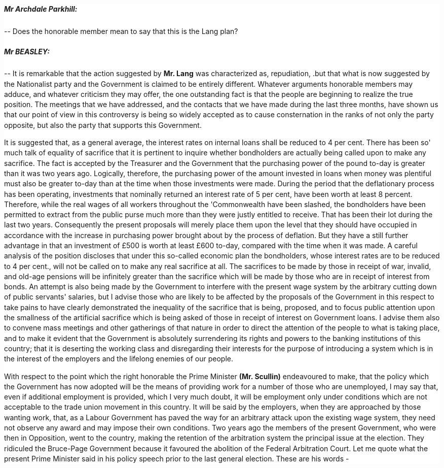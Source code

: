 ##### Mr Archdale Parkhill:

-- Does the honorable member mean to say that this is the Lang plan? 

##### Mr BEASLEY:

-- It is remarkable that the action suggested by  **Mr. Lang**  was characterized as, repudiation, .but that what is now suggested by the Nationalist party and the Government is claimed to be entirely different. Whatever arguments honorable members may adduce, and whatever criticism they may offer, the one outstanding fact is that the people are beginning to realize the true position. The meetings that we have addressed, and the contacts that we have made during the last three months, have shown us that our point of view in this controversy is being so widely accepted as to cause consternation in the ranks of not only the party opposite, but also the party that supports this Government. 

It is suggested that, as a general average, the interest rates on internal loans shall be reduced to 4 per cent. There has been so' much talk of equality of sacrifice that it is pertinent to inquire whether bondholders are actually being called upon to make any sacrifice. The fact is accepted by the Treasurer and the Government that the purchasing power of the pound to-day is greater than it was two years ago. Logically, therefore, the purchasing power of the amount invested in loans when money was plentiful must also be greater to-day than at the time when those investments were made. During the period that the deflationary process has been operating, investments that nominally returned an interest rate of 5 per cent, have been worth at least 8 percent. Therefore, while the real wages of all workers throughout the 'Commonwealth have been slashed, the bondholders have been permitted to extract from the public purse much more than they were justly entitled to receive. That has been their lot during the last two years. Consequently the present proposals will merely place them upon the level that they should have occupied in accordance with the increase in purchasing power brought about by the process of deflation. But they have a still further advantage in that an investment of £500 is worth at least £600 to-day, compared with the time when it was made. A careful analysis of the position discloses that under this so-called economic plan the bondholders, whose interest rates are to be reduced to 4 per cent., will not be called on to make any real sacrifice at all. The sacrifices to be made by those in receipt of war, invalid, and old-age pensions will be infinitely greater than the sacrifice which will be made by those who are in receipt of interest from bonds. An attempt is also being made by the Government to interfere with the present wage system by the arbitrary cutting down of public servants' salaries, but I advise those who are likely to be affected by the proposals of the Government in this respect to take pains to have clearly demonstrated the inequality of the sacrifice that is being, proposed, and to focus public attention upon the smallness of the artificial sacrifice which is being asked of those in receipt of interest on Government loans. I advise them also to convene mass meetings and other gatherings of that nature in order to direct the attention of the people to what is taking place, and to make it evident that the Government is absolutely surrendering its rights and powers to the banking institutions of this country; that it is deserting the working class and disregarding their interests for the purpose of introducing a system which is in the interest of the employers and the lifelong enemies of our people. 

With respect to the point which the right honorable the Prime Minister  **(Mr. Scullin)**  endeavoured to make, that the policy which the Government has now adopted will be the means of providing work for a number of those who are unemployed, I may say that, even if additional employment is provided, which I very much doubt, it will be employment only under conditions which are not acceptable to the trade union movement in this country. It will be said by the employers, when they are approached by those wanting work, that, as a Labour Government has paved the way for an arbitrary attack upon the existing wage system, they need not observe any award and may impose their own conditions. Two years ago the members of the present Government, who were then in Opposition, went to the country, making the retention of the arbitration system the principal issue at the election. They ridiculed the Bruce-Page Government because it favoured the abolition of the Federal Arbitration Court. Let me quote what the present Prime Minister said in his policy speech prior to the last general election. These are his words - 
